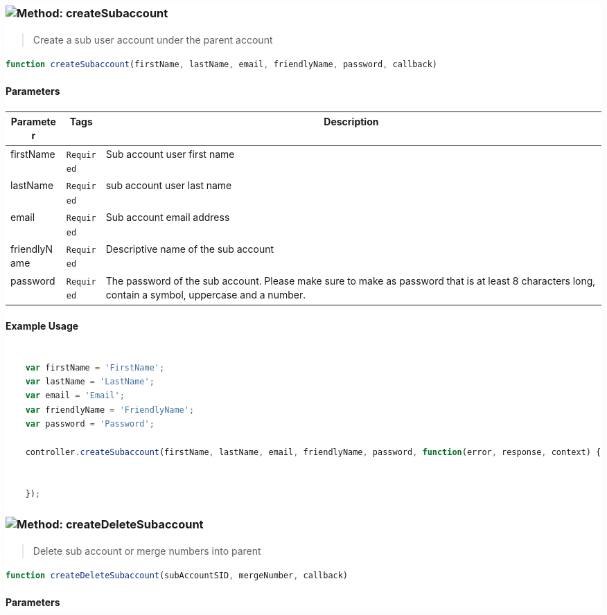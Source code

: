 ### <a name="create_subaccount"></a>![Method: ](https://apidocs.io/img/method.png ".SubAccountController.createSubaccount") createSubaccount

> Create a sub user account under the parent account


```javascript
function createSubaccount(firstName, lastName, email, friendlyName, password, callback)
```
#### Parameters

| Parameter | Tags | Description |
|-----------|------|-------------|
| firstName |  ``` Required ```  | Sub account user first name |
| lastName |  ``` Required ```  | sub account user last name |
| email |  ``` Required ```  | Sub account email address |
| friendlyName |  ``` Required ```  | Descriptive name of the sub account |
| password |  ``` Required ```  | The password of the sub account.  Please make sure to make as password that is at least 8 characters long, contain a symbol, uppercase and a number. |



#### Example Usage

```javascript

    var firstName = 'FirstName';
    var lastName = 'LastName';
    var email = 'Email';
    var friendlyName = 'FriendlyName';
    var password = 'Password';

    controller.createSubaccount(firstName, lastName, email, friendlyName, password, function(error, response, context) {

    
    });
```



### <a name="create_delete_subaccount"></a>![Method: ](https://apidocs.io/img/method.png ".SubAccountController.createDeleteSubaccount") createDeleteSubaccount

> Delete sub account or merge numbers into parent


```javascript
function createDeleteSubaccount(subAccountSID, mergeNumber, callback)
```
#### Parameters
